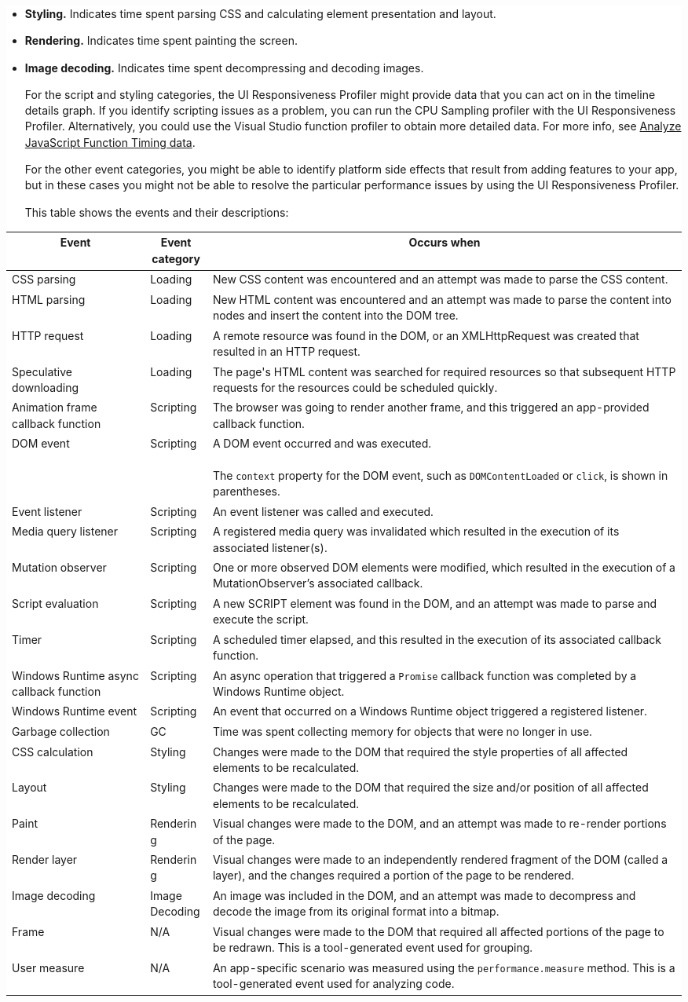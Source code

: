 - **Styling.** Indicates time spent parsing CSS and calculating element presentation and layout.  
  
- **Rendering.** Indicates time spent painting the screen.  
  
- **Image decoding.** Indicates time spent decompressing and decoding images.  
  
  For the script and styling categories, the UI Responsiveness Profiler might provide data that you can act on in the timeline details graph. If you identify scripting issues as a problem, you can run the CPU Sampling profiler with the UI Responsiveness Profiler. Alternatively, you could use the Visual Studio function profiler to obtain more detailed data. For more info, see [Analyze JavaScript Function Timing data](http://msdn.microsoft.com/library/b5aea8d8-36df-47ba-a7ca-95406700ca9b).  
  
  For the other event categories, you might be able to identify platform side effects that result from adding features to your app, but in these cases you might not be able to resolve the particular performance issues by using the UI Responsiveness Profiler.  
  
  This table shows the events and their descriptions:  
  
|Event|Event category|Occurs when|  
|-----------|--------------------|-----------------|  
|CSS parsing|Loading|New CSS content was encountered and an attempt was made to parse the CSS content.|  
|HTML parsing|Loading|New HTML content was encountered and an attempt was made to parse the content into nodes and insert the content into the DOM tree.|  
|HTTP request|Loading|A remote resource was found in the DOM, or an XMLHttpRequest was created that resulted in an HTTP request.|  
|Speculative downloading|Loading|The page's HTML content was searched for required resources so that subsequent HTTP requests for the resources could be scheduled quickly.|  
|Animation frame callback function|Scripting|The browser was going to render another frame, and this triggered an app-provided callback function.|  
|DOM event|Scripting|A DOM event occurred and was executed.<br /><br /> The `context` property for the DOM event, such as  `DOMContentLoaded` or `click`, is shown in parentheses.|  
|Event listener|Scripting|An event listener was called and executed.|  
|Media query listener|Scripting|A registered media query was invalidated which resulted in the execution of its associated listener(s).|  
|Mutation observer|Scripting|One or more observed DOM elements were modified, which resulted in the execution of a MutationObserver’s associated callback.|  
|Script evaluation|Scripting|A new SCRIPT element was found in the DOM, and an attempt was made to parse and execute the script.|  
|Timer|Scripting|A scheduled timer elapsed, and this resulted in the execution of its associated callback function.|  
|Windows Runtime async callback function|Scripting|An async operation that triggered a `Promise` callback function was completed by a Windows Runtime object.|  
|Windows Runtime event|Scripting|An event that occurred on a Windows Runtime object triggered a registered listener.|  
|Garbage collection|GC|Time was spent collecting memory for objects that were no longer in use.|  
|CSS calculation|Styling|Changes were made to the DOM that required the style properties of all affected elements to be recalculated.|  
|Layout|Styling|Changes were made to the DOM that required the size and/or position of all affected elements to be recalculated.|  
|Paint|Rendering|Visual changes were made to the DOM, and an attempt was made to re-render portions of the page.|  
|Render layer|Rendering|Visual changes were made to an independently rendered fragment of the DOM (called a layer), and the changes required a portion of the page to be rendered.|  
|Image decoding|Image Decoding|An image was included in the DOM, and an attempt was made to decompress and decode the image from its original format into a bitmap.|  
|Frame|N/A|Visual changes were made to the DOM that required all affected portions of the page to be redrawn. This is a tool-generated event used for grouping.|  
|User measure|N/A|An app-specific scenario was measured using the `performance.measure` method. This is a tool-generated event used for analyzing code.|  
  
